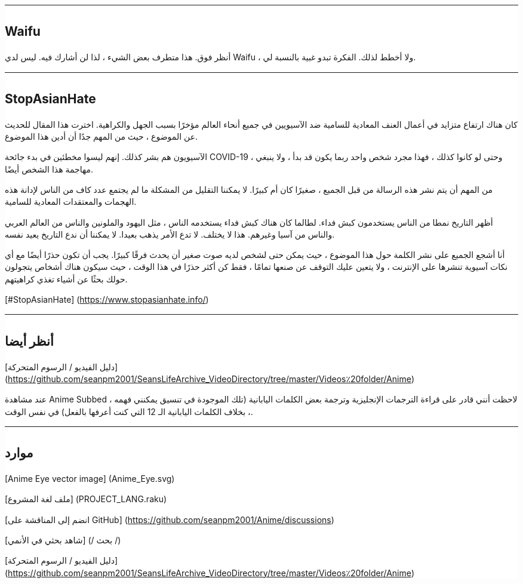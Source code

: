 ***

## Waifu

أنظر فوق. هذا متطرف بعض الشيء ، لذا لن أشارك فيه. ليس لدي Waifu ، ولا أخطط لذلك. الفكرة تبدو غبية بالنسبة لي.

***

## StopAsianHate

كان هناك ارتفاع متزايد في أعمال العنف المعادية للسامية ضد الآسيويين في جميع أنحاء العالم مؤخرًا بسبب الجهل والكراهية. اخترت هذا المقال للحديث عن الموضوع ، حيث من المهم جدًا أن أدين هذا الموضوع.

الآسيويون هم بشر كذلك. إنهم ليسوا مخطئين في بدء جائحة COVID-19 ، وحتى لو كانوا كذلك ، فهذا مجرد شخص واحد ربما يكون قد بدأ ، ولا ينبغي مهاجمة هذا الشخص أيضًا.

من المهم أن يتم نشر هذه الرسالة من قبل الجميع ، صغيرًا كان أم كبيرًا. لا يمكننا التقليل من المشكلة ما لم يجتمع عدد كاف من الناس لإدانة هذه الهجمات والمعتقدات المعادية للسامية.

أظهر التاريخ نمطا من الناس يستخدمون كبش فداء. لطالما كان هناك كبش فداء يستخدمه الناس ، مثل اليهود والملونين والناس من العالم العربي والناس من آسيا وغيرهم. هذا لا يختلف. لا تدع الأمر يذهب بعيدا. لا يمكننا أن ندع التاريخ يعيد نفسه.

أنا أشجع الجميع على نشر الكلمة حول هذا الموضوع ، حيث يمكن حتى لشخص لديه صوت صغير أن يحدث فرقًا كبيرًا. يجب أن تكون حذرًا أيضًا مع أي نكات آسيوية تنشرها على الإنترنت ، ولا يتعين عليك التوقف عن صنعها تمامًا ، فقط كن أكثر حذرًا في هذا الوقت ، حيث سيكون هناك أشخاص يتجولون حولك بحثًا عن أشياء تغذي كراهيتهم.

[#StopAsianHate] (https://www.stopasianhate.info/)

***

## أنظر أيضا

[دليل الفيديو / الرسوم المتحركة] (https://github.com/seanpm2001/SeansLifeArchive_VideoDirectory/tree/master/Videos٪20folder/Anime)

عند مشاهدة Anime Subbed ، لاحظت أنني قادر على قراءة الترجمات الإنجليزية وترجمة بعض الكلمات اليابانية (تلك الموجودة في تنسيق يمكنني فهمه ، بخلاف الكلمات اليابانية الـ 12 التي كنت أعرفها بالفعل) في نفس الوقت.

***

## موارد

[Anime Eye vector image] (Anime_Eye.svg)

[ملف لغة المشروع] (PROJECT_LANG.raku)

[انضم إلى المناقشة على GitHub] (https://github.com/seanpm2001/Anime/discussions)

[شاهد بحثي في ​​الأنمي] (/ بحث /)

[دليل الفيديو / الرسوم المتحركة] (https://github.com/seanpm2001/SeansLifeArchive_VideoDirectory/tree/master/Videos٪20folder/Anime)
